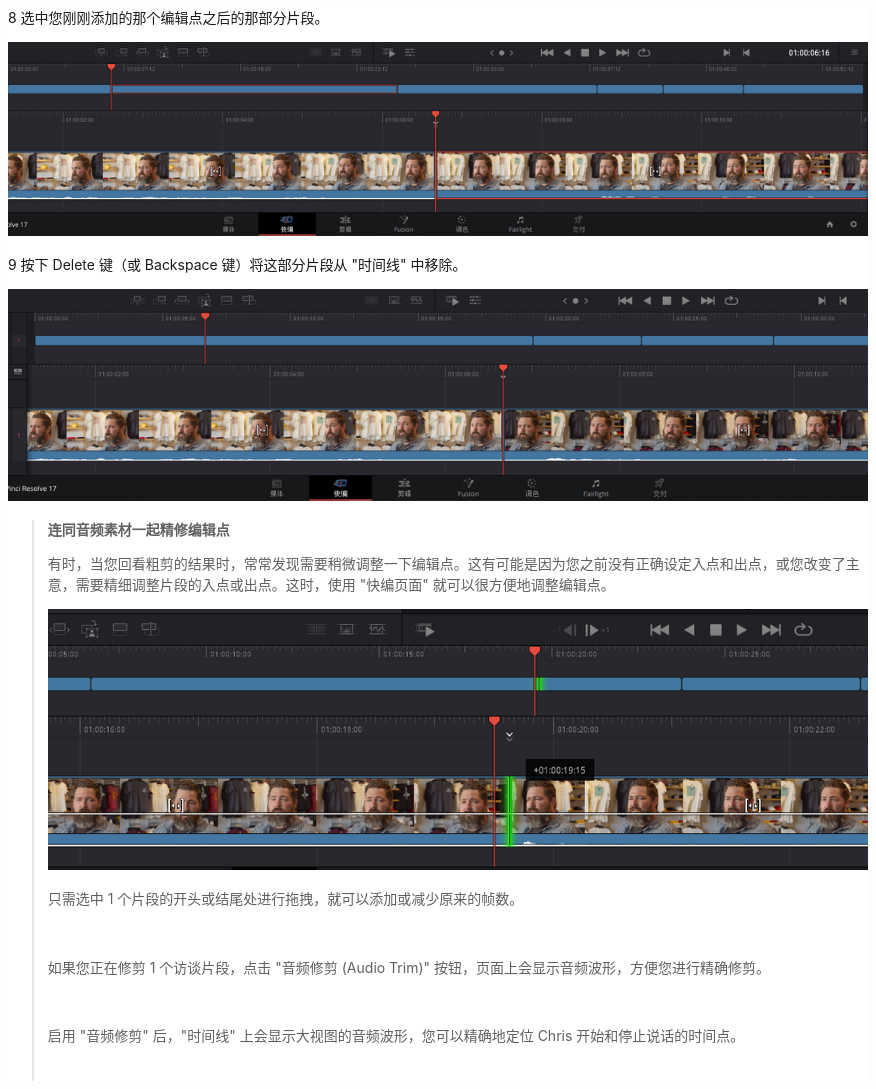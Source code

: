 8 选中您刚刚添加的那个编辑点之后的那部分片段。

![image-20230327164405561](readme.assets/image-20230327164405561.png)

9 按下 Delete 键（或 Backspace 键）将这部分片段从 "时间线" 中移除。

![image-20230327164448693](readme.assets/image-20230327164448693.png)

> **连同音频素材一起精修编辑点**
>
> 有时，当您回看粗剪的结果时，常常发现需要稍微调整一下编辑点。这有可能是因为您之前没有正确设定入点和出点，或您改变了主意，需要精细调整片段的入点或出点。这时，使用 "快编页面" 就可以很方便地调整编辑点。
>
> ![image-20230327165113447](readme.assets/image-20230327165113447.png)
>
> 只需选中 1 个片段的开头或结尾处进行拖拽，就可以添加或减少原来的帧数。
>
> <img>
>
> 如果您正在修剪 1 个访谈片段，点击 "音频修剪 (Audio Trim)" 按钮，页面上会显示音频波形，方便您进行精确修剪。
>
> <img>
>
> 启用 "音频修剪" 后，"时间线" 上会显示大视图的音频波形，您可以精确地定位 Chris 开始和停止说话的时间点。
>
> <img>
